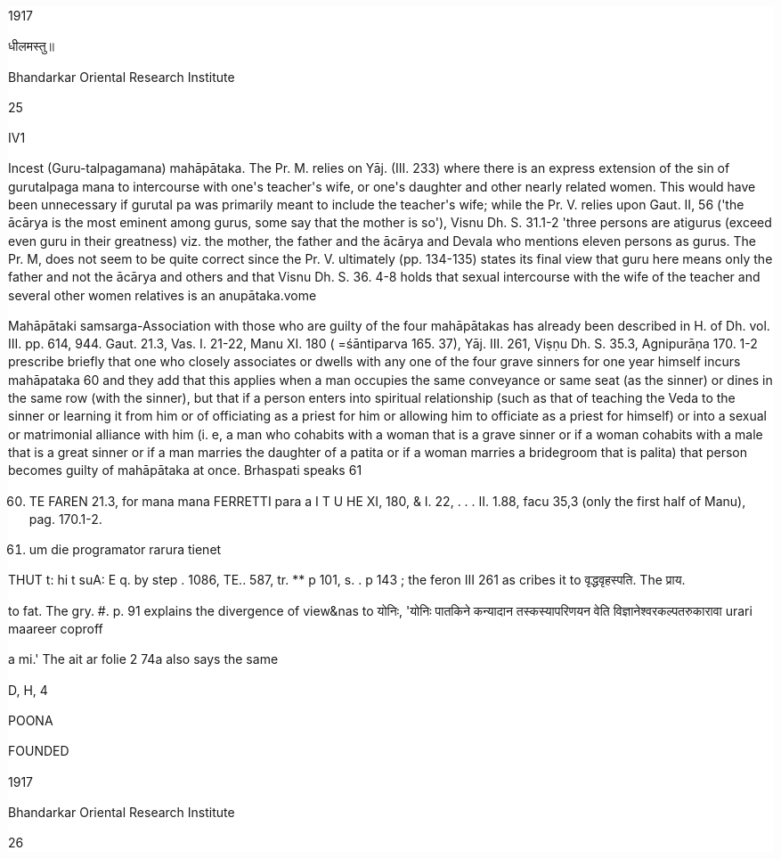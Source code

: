 1917

धीलमस्तु॥

Bhandarkar Oriental Research Institute

25

IV1

Incest (Guru-talpagamana) mahāpātaka. The Pr. M. relies on Yāj. (III. 233) where there is an express extension of the sin of gurutalpaga mana to intercourse with one's teacher's wife, or one's daughter and other nearly related women. This would have been unnecessary if gurutal pa was primarily meant to include the teacher's wife; while the Pr. V. relies upon Gaut. II, 56 ('the ācārya is the most eminent among gurus, some say that the mother is so'), Visnu Dh. S. 31.1-2 'three persons are atigurus (exceed even guru in their greatness) viz. the mother, the father and the ācārya and Devala who mentions eleven persons as gurus. The Pr. M, does not seem to be quite correct since the Pr. V. ultimately (pp. 134-135) states its final view that guru here means only the father and not the ācārya and others and that Visnu Dh. S. 36. 4-8 holds that sexual intercourse with the wife of the teacher and several other women relatives is an anupātaka.vome

Mahāpātaki samsarga-Association with those who are guilty of the four mahāpātakas has already been described in H. of Dh. vol. III. pp. 614, 944. Gaut. 21.3, Vas. I. 21-22, Manu XI. 180 ( =śāntiparva 165. 37), Yāj. III. 261, Viṣṇu Dh. S. 35.3, Agnipurāṇa 170. 1-2 prescribe briefly that one who closely associates or dwells with any one of the four grave sinners for one year himself incurs mahāpataka 60 and they add that this applies when a man occupies the same conveyance or same seat (as the sinner) or dines in the same row (with the sinner), but that if a person enters into spiritual relationship (such as that of teaching the Veda to the sinner or learning it from him or of officiating as a priest for him or allowing him to officiate as a priest for himself) or into a sexual or matrimonial alliance with him (i. e, a man who cohabits with a woman that is a grave sinner or if a woman cohabits with a male that is a great sinner or if a man marries the daughter of a patita or if a woman marries a bridegroom that is palita) that person becomes guilty of mahāpātaka at once. Brhaspati speaks 61

60. TE FAREN 21.3, for mana mana FERRETTI para a I T U HE XI, 180, & I. 22, . . . II. 1.88, facu 35,3 (only the first half of Manu), pag. 170.1-2.

61. um die programator rarura tienet

THUT t: hi t suA: E q. by step . 1086, TE.. 587, tr. ** p 101, s. . p 143 ; the feron III 261 as cribes it to वृद्धवृहस्पति. The प्राय.

to fat. The gry. #. p. 91 explains the divergence of view&nas to योनिः, 'योनिः पातकिने कन्यादान तस्कस्यापरिणयन वेति विज्ञानेश्वरकल्पतरुकारावा urari maareer coproff

a mi.' The ait ar folie 2 74a also says the same

D, H, 4

POONA

FOUNDED

1917

Bhandarkar Oriental Research Institute

26
